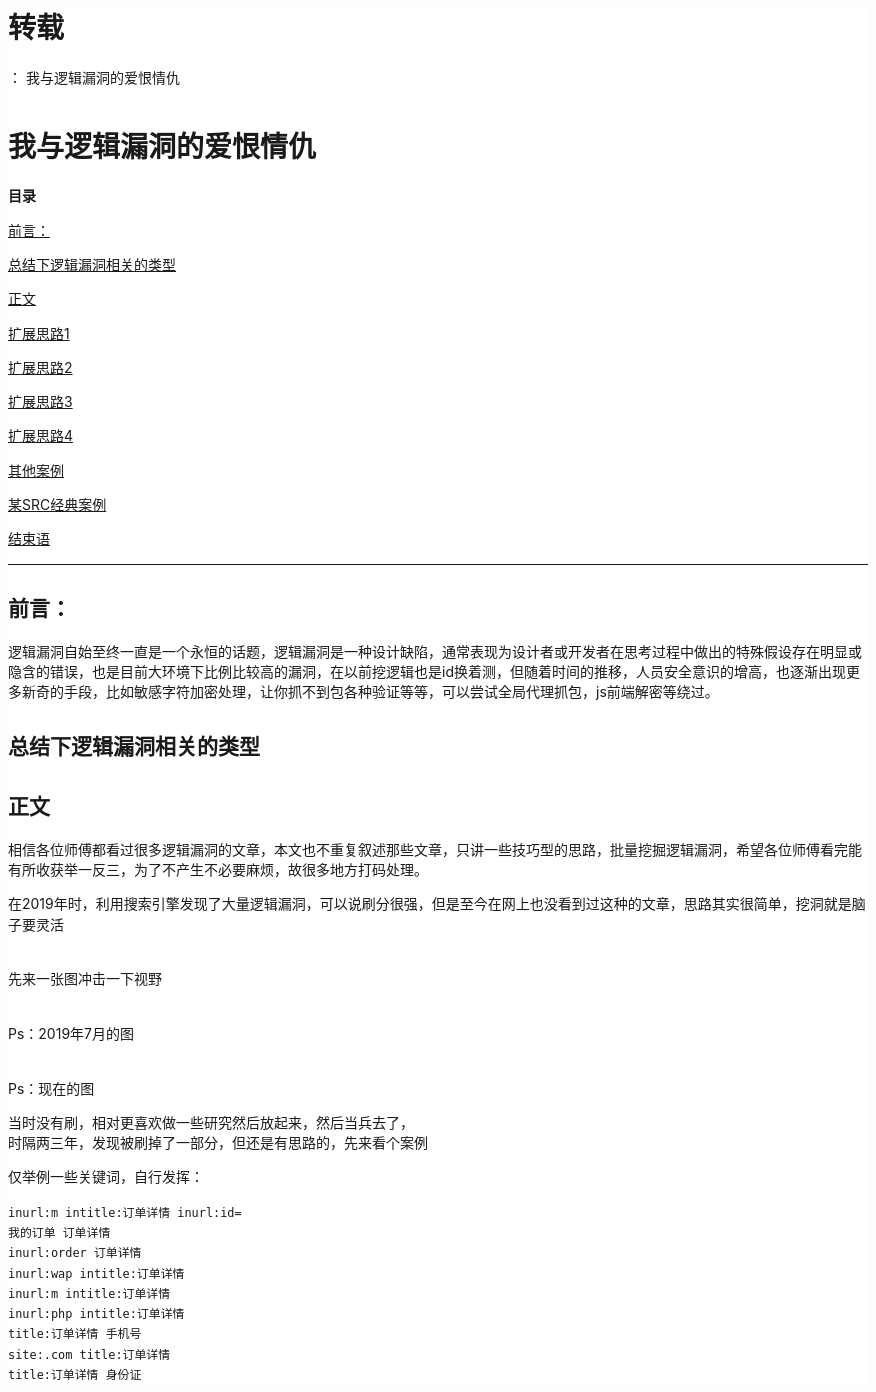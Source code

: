 # 转载
：  我与逻辑漏洞的爱恨情仇

# 我与逻辑漏洞的爱恨情仇

**目录**

[前言：](#toc-0)

[总结下逻辑漏洞相关的类型](#toc-1)

[正文](#toc-2)

[扩展思路1](#toc-3)

[扩展思路2](#toc-4)

[扩展思路3](#toc-5)

[扩展思路4](#toc-6)

[其他案例](#toc-7)

[某SRC经典案例](#toc-8)

[结束语](#toc-9)

---


## 前言：

逻辑漏洞自始至终一直是一个永恒的话题，逻辑漏洞是一种设计缺陷，通常表现为设计者或开发者在思考过程中做出的特殊假设存在明显或隐含的错误，也是目前大环境下比例比较高的漏洞，在以前挖逻辑也是id换着测，但随着时间的推移，人员安全意识的增高，也逐渐出现更多新奇的手段，比如敏感字符加密处理，让你抓不到包各种验证等等，可以尝试全局代理抓包，js前端解密等绕过。

## 总结下逻辑漏洞相关的类型

## 正文

相信各位师傅都看过很多逻辑漏洞的文章，本文也不重复叙述那些文章，只讲一些技巧型的思路，批量挖掘逻辑漏洞，希望各位师傅看完能有所收获举一反三，为了不产生不必要麻烦，故很多地方打码处理。

在2019年时，利用搜索引擎发现了大量逻辑漏洞，可以说刷分很强，但是至今在网上也没看到过这种的文章，思路其实很简单，挖洞就是脑子要灵活

<br/> 先来一张图冲击一下视野

<br/> Ps：2019年7月的图

<br/> Ps：现在的图

当时没有刷，相对更喜欢做一些研究然后放起来，然后当兵去了，<br/> 时隔两三年，发现被刷掉了一部分，但还是有思路的，先来看个案例

仅举例一些关键词，自行发挥：

```
inurl:m intitle:订单详情 inurl:id=
我的订单 订单详情
inurl:order 订单详情
inurl:wap intitle:订单详情
inurl:m intitle:订单详情
inurl:php intitle:订单详情
title:订单详情 手机号
site:.com title:订单详情
title:订单详情 身份证
```
